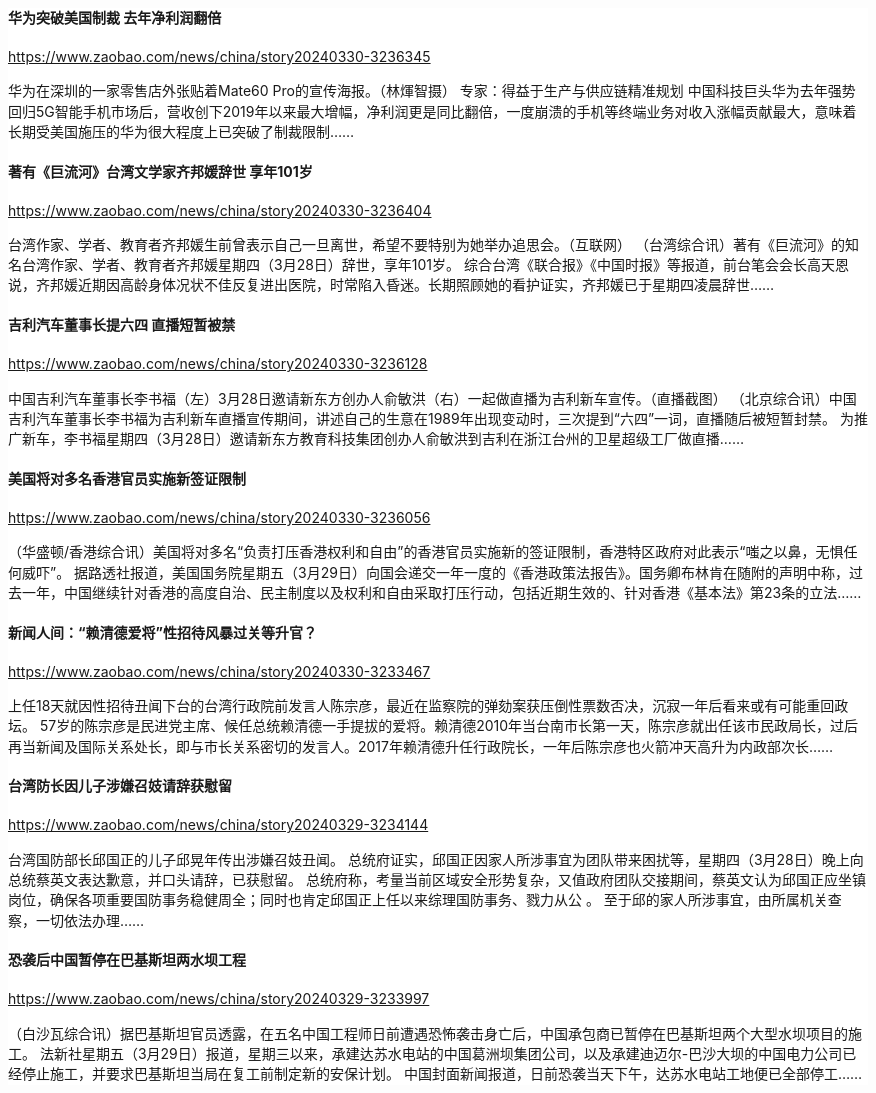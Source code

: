 #### 华为突破美国制裁 去年净利润翻倍

<span style="color: blue!80!green"><https://www.zaobao.com/news/china/story20240330-3236345></span>

华为在深圳的一家零售店外张贴着Mate60 Pro的宣传海报。（林煇智摄）
专家：得益于生产与供应链精准规划
中国科技巨头华为去年强势回归5G智能手机市场后，营收创下2019年以来最大增幅，净利润更是同比翻倍，一度崩溃的手机等终端业务对收入涨幅贡献最大，意味着长期受美国施压的华为很大程度上已突破了制裁限制……

#### 著有《巨流河》台湾文学家齐邦媛辞世 享年101岁

<span style="color: blue!80!green"><https://www.zaobao.com/news/china/story20240330-3236404></span>

台湾作家、学者、教育者齐邦媛生前曾表示自己一旦离世，希望不要特别为她举办追思会。（互联网）
（台湾综合讯）著有《巨流河》的知名台湾作家、学者、教育者齐邦媛星期四（3月28日）辞世，享年101岁。
综合台湾《联合报》《中国时报》等报道，前台笔会会长高天恩说，齐邦媛近期因高龄身体况状不佳反复进出医院，时常陷入昏迷。长期照顾她的看护证实，齐邦媛已于星期四凌晨辞世……

#### 吉利汽车董事长提六四 直播短暂被禁

<span style="color: blue!80!green"><https://www.zaobao.com/news/china/story20240330-3236128></span>

中国吉利汽车董事长李书福（左）3月28日邀请新东方创办人俞敏洪（右）一起做直播为吉利新车宣传。（直播截图）
（北京综合讯）中国吉利汽车董事长李书福为吉利新车直播宣传期间，讲述自己的生意在1989年出现变动时，三次提到“六四”一词，直播随后被短暂封禁。
为推广新车，李书福星期四（3月28日）邀请新东方教育科技集团创办人俞敏洪到吉利在浙江台州的卫星超级工厂做直播……

#### 美国将对多名香港官员实施新签证限制

<span style="color: blue!80!green"><https://www.zaobao.com/news/china/story20240330-3236056></span>

（华盛顿/香港综合讯）美国将对多名“负责打压香港权利和自由”的香港官员实施新的签证限制，香港特区政府对此表示“嗤之以鼻，无惧任何威吓”。
据路透社报道，美国国务院星期五（3月29日）向国会递交一年一度的《香港政策法报告》。国务卿布林肯在随附的声明中称，过去一年，中国继续针对香港的高度自治、民主制度以及权利和自由采取打压行动，包括近期生效的、针对香港《基本法》第23条的立法……

#### 新闻人间：“赖清德爱将”性招待风暴过关等升官？

<span style="color: blue!80!green"><https://www.zaobao.com/news/china/story20240330-3233467></span>

上任18天就因性招待丑闻下台的台湾行政院前发言人陈宗彦，最近在监察院的弹劾案获压倒性票数否决，沉寂一年后看来或有可能重回政坛。
57岁的陈宗彦是民进党主席、候任总统赖清德一手提拔的爱将。赖清德2010年当台南市长第一天，陈宗彦就出任该市民政局长，过后再当新闻及国际关系处长，即与市长关系密切的发言人。2017年赖清德升任行政院长，一年后陈宗彦也火箭冲天高升为内政部次长……

#### 台湾防长因儿子涉嫌召妓请辞获慰留

<span style="color: blue!80!green"><https://www.zaobao.com/news/china/story20240329-3234144></span>

台湾国防部长邱国正的儿子邱晃年传出涉嫌召妓丑闻。
总统府证实，邱国正因家人所涉事宜为团队带来困扰等，星期四（3月28日）晚上向总统蔡英文表达歉意，并口头请辞，已获慰留。
总统府称，考量当前区域安全形势复杂，又值政府团队交接期间，蔡英文认为邱国正应坐镇岗位，确保各项重要国防事务稳健周全；同时也肯定邱国正上任以来综理国防事务、戮力从公
。 至于邱的家人所涉事宜，由所属机关查察，一切依法办理……

#### 恐袭后中国暂停在巴基斯坦两水坝工程

<span style="color: blue!80!green"><https://www.zaobao.com/news/china/story20240329-3233997></span>

（白沙瓦综合讯）据巴基斯坦官员透露，在五名中国工程师日前遭遇恐怖袭击身亡后，中国承包商已暂停在巴基斯坦两个大型水坝项目的施工。
法新社星期五（3月29日）报道，星期三以来，承建达苏水电站的中国葛洲坝集团公司，以及承建迪迈尔-巴沙大坝的中国电力公司已经停止施工，并要求巴基斯坦当局在复工前制定新的安保计划。
中国封面新闻报道，日前恐袭当天下午，达苏水电站工地便已全部停工……
